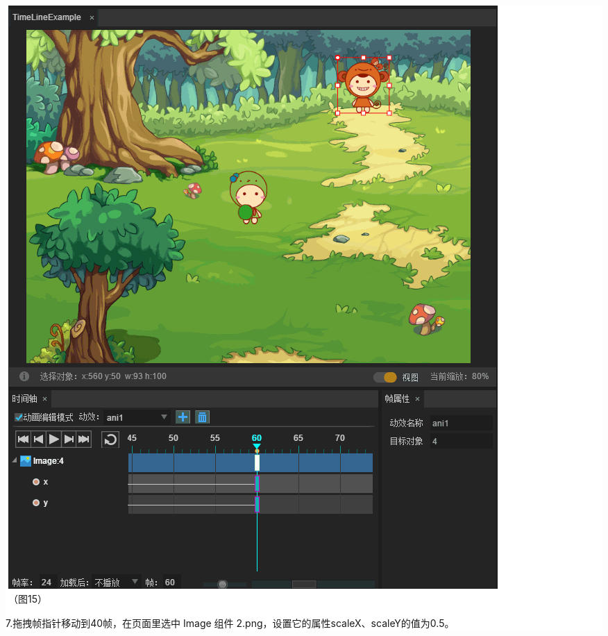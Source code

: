 ​	![GIF_tl_r1.gif](gif/1.gif)<br/>
​	（图15）

7.拖拽帧指针移动到40帧，在页面里选中 Image 组件 2.png，设置它的属性scaleX、scaleY的值为0.5。
